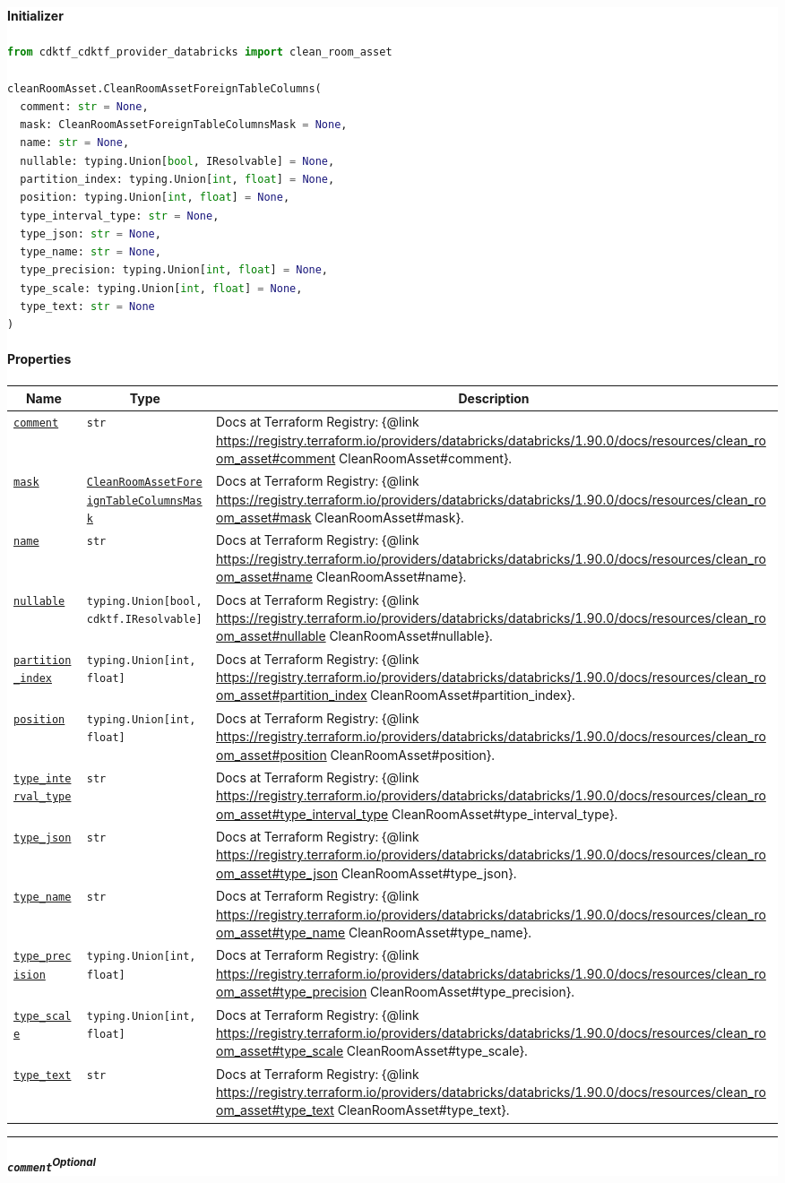 #### Initializer <a name="Initializer" id="@cdktf/provider-databricks.cleanRoomAsset.CleanRoomAssetForeignTableColumns.Initializer"></a>

```python
from cdktf_cdktf_provider_databricks import clean_room_asset

cleanRoomAsset.CleanRoomAssetForeignTableColumns(
  comment: str = None,
  mask: CleanRoomAssetForeignTableColumnsMask = None,
  name: str = None,
  nullable: typing.Union[bool, IResolvable] = None,
  partition_index: typing.Union[int, float] = None,
  position: typing.Union[int, float] = None,
  type_interval_type: str = None,
  type_json: str = None,
  type_name: str = None,
  type_precision: typing.Union[int, float] = None,
  type_scale: typing.Union[int, float] = None,
  type_text: str = None
)
```

#### Properties <a name="Properties" id="Properties"></a>

| **Name** | **Type** | **Description** |
| --- | --- | --- |
| <code><a href="#@cdktf/provider-databricks.cleanRoomAsset.CleanRoomAssetForeignTableColumns.property.comment">comment</a></code> | <code>str</code> | Docs at Terraform Registry: {@link https://registry.terraform.io/providers/databricks/databricks/1.90.0/docs/resources/clean_room_asset#comment CleanRoomAsset#comment}. |
| <code><a href="#@cdktf/provider-databricks.cleanRoomAsset.CleanRoomAssetForeignTableColumns.property.mask">mask</a></code> | <code><a href="#@cdktf/provider-databricks.cleanRoomAsset.CleanRoomAssetForeignTableColumnsMask">CleanRoomAssetForeignTableColumnsMask</a></code> | Docs at Terraform Registry: {@link https://registry.terraform.io/providers/databricks/databricks/1.90.0/docs/resources/clean_room_asset#mask CleanRoomAsset#mask}. |
| <code><a href="#@cdktf/provider-databricks.cleanRoomAsset.CleanRoomAssetForeignTableColumns.property.name">name</a></code> | <code>str</code> | Docs at Terraform Registry: {@link https://registry.terraform.io/providers/databricks/databricks/1.90.0/docs/resources/clean_room_asset#name CleanRoomAsset#name}. |
| <code><a href="#@cdktf/provider-databricks.cleanRoomAsset.CleanRoomAssetForeignTableColumns.property.nullable">nullable</a></code> | <code>typing.Union[bool, cdktf.IResolvable]</code> | Docs at Terraform Registry: {@link https://registry.terraform.io/providers/databricks/databricks/1.90.0/docs/resources/clean_room_asset#nullable CleanRoomAsset#nullable}. |
| <code><a href="#@cdktf/provider-databricks.cleanRoomAsset.CleanRoomAssetForeignTableColumns.property.partitionIndex">partition_index</a></code> | <code>typing.Union[int, float]</code> | Docs at Terraform Registry: {@link https://registry.terraform.io/providers/databricks/databricks/1.90.0/docs/resources/clean_room_asset#partition_index CleanRoomAsset#partition_index}. |
| <code><a href="#@cdktf/provider-databricks.cleanRoomAsset.CleanRoomAssetForeignTableColumns.property.position">position</a></code> | <code>typing.Union[int, float]</code> | Docs at Terraform Registry: {@link https://registry.terraform.io/providers/databricks/databricks/1.90.0/docs/resources/clean_room_asset#position CleanRoomAsset#position}. |
| <code><a href="#@cdktf/provider-databricks.cleanRoomAsset.CleanRoomAssetForeignTableColumns.property.typeIntervalType">type_interval_type</a></code> | <code>str</code> | Docs at Terraform Registry: {@link https://registry.terraform.io/providers/databricks/databricks/1.90.0/docs/resources/clean_room_asset#type_interval_type CleanRoomAsset#type_interval_type}. |
| <code><a href="#@cdktf/provider-databricks.cleanRoomAsset.CleanRoomAssetForeignTableColumns.property.typeJson">type_json</a></code> | <code>str</code> | Docs at Terraform Registry: {@link https://registry.terraform.io/providers/databricks/databricks/1.90.0/docs/resources/clean_room_asset#type_json CleanRoomAsset#type_json}. |
| <code><a href="#@cdktf/provider-databricks.cleanRoomAsset.CleanRoomAssetForeignTableColumns.property.typeName">type_name</a></code> | <code>str</code> | Docs at Terraform Registry: {@link https://registry.terraform.io/providers/databricks/databricks/1.90.0/docs/resources/clean_room_asset#type_name CleanRoomAsset#type_name}. |
| <code><a href="#@cdktf/provider-databricks.cleanRoomAsset.CleanRoomAssetForeignTableColumns.property.typePrecision">type_precision</a></code> | <code>typing.Union[int, float]</code> | Docs at Terraform Registry: {@link https://registry.terraform.io/providers/databricks/databricks/1.90.0/docs/resources/clean_room_asset#type_precision CleanRoomAsset#type_precision}. |
| <code><a href="#@cdktf/provider-databricks.cleanRoomAsset.CleanRoomAssetForeignTableColumns.property.typeScale">type_scale</a></code> | <code>typing.Union[int, float]</code> | Docs at Terraform Registry: {@link https://registry.terraform.io/providers/databricks/databricks/1.90.0/docs/resources/clean_room_asset#type_scale CleanRoomAsset#type_scale}. |
| <code><a href="#@cdktf/provider-databricks.cleanRoomAsset.CleanRoomAssetForeignTableColumns.property.typeText">type_text</a></code> | <code>str</code> | Docs at Terraform Registry: {@link https://registry.terraform.io/providers/databricks/databricks/1.90.0/docs/resources/clean_room_asset#type_text CleanRoomAsset#type_text}. |

---

##### `comment`<sup>Optional</sup> <a name="comment" id="@cdktf/provider-databricks.cleanRoomAsset.CleanRoomAssetForeignTableColumns.property.comment"></a>
